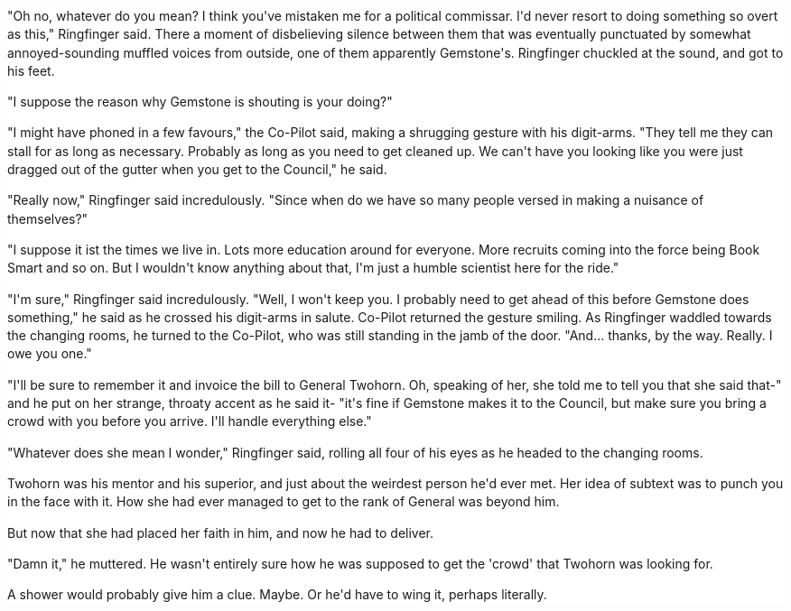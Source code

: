   "Oh no, whatever do you mean? I think you've mistaken me for a political commissar. I'd never resort to doing something so overt as this," Ringfinger said. There a moment of disbelieving silence between them that was eventually punctuated by somewhat annoyed-sounding muffled voices from outside, one of them apparently Gemstone's. Ringfinger chuckled at the sound, and got to his feet.

  "I suppose the reason why Gemstone is shouting is your doing?"

  "I might have phoned in a few favours," the Co-Pilot said, making a shrugging gesture with his digit-arms. "They tell me they can stall for as long as necessary. Probably as long as you need to get cleaned up. We can't have you looking like you were just dragged out of the gutter when you get to the Council," he said.

  "Really now," Ringfinger said incredulously. "Since when do we have so many people versed in making a nuisance of themselves?"

  "I suppose it ist the times we live in. Lots more education around for everyone. More recruits coming into the force being Book Smart and so on. But I wouldn't know anything about that, I'm just a humble scientist here for the ride."

  "I'm sure," Ringfinger said incredulously. "Well, I won't keep you. I probably need to get ahead of this before Gemstone does something," he said as he crossed his digit-arms in salute. Co-Pilot returned the gesture smiling. As Ringfinger waddled towards the changing rooms, he turned to the Co-Pilot, who was still standing in the jamb of the door. "And... thanks, by the way. Really. I owe you one."

  "I'll be sure to remember it and invoice the bill to General Twohorn. Oh, speaking of her, she told me to tell you that she said that-" and he put on her strange, throaty accent as he said it- "it's fine if Gemstone makes it to the Council, but make sure you bring a crowd with you before you arrive. I'll handle everything else."

  "Whatever does she mean I wonder," Ringfinger said, rolling all four of his eyes as he headed to the changing rooms.

  Twohorn was his mentor and his superior, and just about the weirdest person he'd ever met. Her idea of subtext was to punch you in the face with it. How she had ever managed to get to the rank of General was beyond him. 

  But now that she had placed her faith in him, and now he had to deliver.

  "Damn it," he muttered. He wasn't entirely sure how he was supposed to get the 'crowd' that Twohorn was looking for. 

  A shower would probably give him a clue. Maybe. Or he'd have to wing it, perhaps literally.
